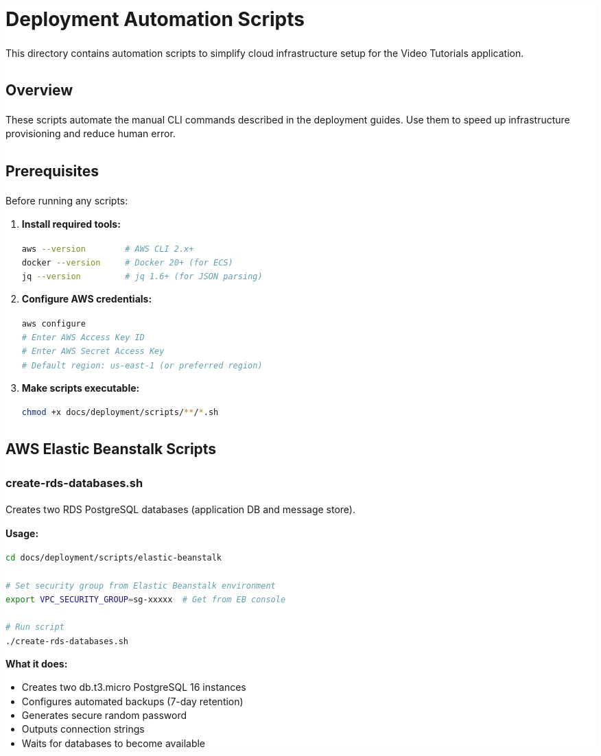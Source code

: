 # Deployment Automation Scripts

This directory contains automation scripts to simplify cloud infrastructure setup for the Video Tutorials application.

## Overview

These scripts automate the manual CLI commands described in the deployment guides. Use them to speed up infrastructure provisioning and reduce human error.

## Prerequisites

Before running any scripts:

1. **Install required tools:**
   ```bash
   aws --version        # AWS CLI 2.x+
   docker --version     # Docker 20+ (for ECS)
   jq --version         # jq 1.6+ (for JSON parsing)
   ```

2. **Configure AWS credentials:**
   ```bash
   aws configure
   # Enter AWS Access Key ID
   # Enter AWS Secret Access Key
   # Default region: us-east-1 (or preferred region)
   ```

3. **Make scripts executable:**
   ```bash
   chmod +x docs/deployment/scripts/**/*.sh
   ```

## AWS Elastic Beanstalk Scripts

### create-rds-databases.sh

Creates two RDS PostgreSQL databases (application DB and message store).

**Usage:**
```bash
cd docs/deployment/scripts/elastic-beanstalk

# Set security group from Elastic Beanstalk environment
export VPC_SECURITY_GROUP=sg-xxxxx  # Get from EB console

# Run script
./create-rds-databases.sh
```

**What it does:**
- Creates two db.t3.micro PostgreSQL 16 instances
- Configures automated backups (7-day retention)
- Generates secure random password
- Outputs connection strings
- Waits for databases to become available
